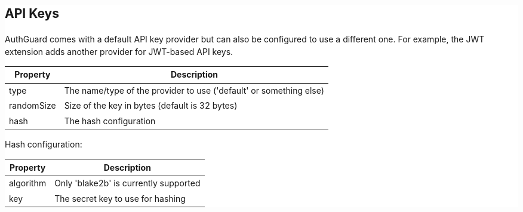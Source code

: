 ## API Keys
AuthGuard comes with a default API key provider but can also be configured 
to use a different one. For example, the JWT extension adds another provider 
for JWT-based API keys. 

| Property  | Description |
| --- | --- |
| type | The name/type of the provider to use ('default' or something else) |
| randomSize | Size of the key in bytes (default is 32 bytes) |
| hash | The hash configuration |

Hash configuration:

| Property  | Description |
| --- | --- |
| algorithm | Only 'blake2b' is currently supported |
| key | The secret key to use for hashing |